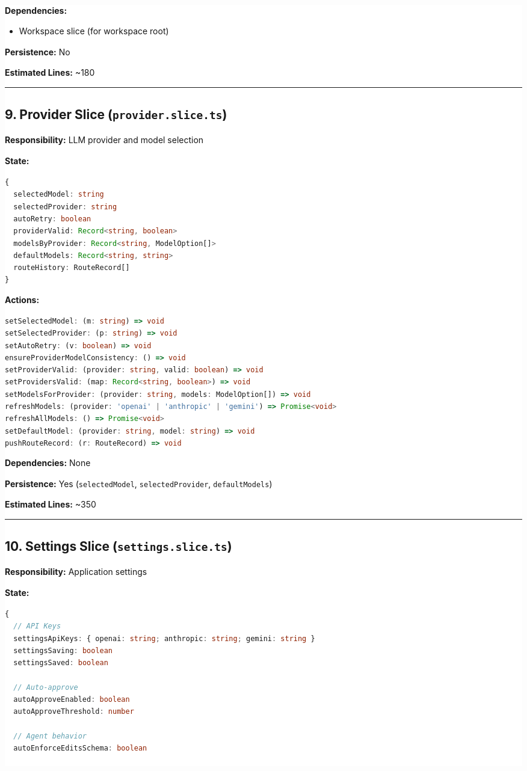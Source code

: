 **Dependencies:**
- Workspace slice (for workspace root)

**Persistence:** No

**Estimated Lines:** ~180

---

## 9. Provider Slice (`provider.slice.ts`)

**Responsibility:** LLM provider and model selection

**State:**
```typescript
{
  selectedModel: string
  selectedProvider: string
  autoRetry: boolean
  providerValid: Record<string, boolean>
  modelsByProvider: Record<string, ModelOption[]>
  defaultModels: Record<string, string>
  routeHistory: RouteRecord[]
}
```

**Actions:**
```typescript
setSelectedModel: (m: string) => void
setSelectedProvider: (p: string) => void
setAutoRetry: (v: boolean) => void
ensureProviderModelConsistency: () => void
setProviderValid: (provider: string, valid: boolean) => void
setProvidersValid: (map: Record<string, boolean>) => void
setModelsForProvider: (provider: string, models: ModelOption[]) => void
refreshModels: (provider: 'openai' | 'anthropic' | 'gemini') => Promise<void>
refreshAllModels: () => Promise<void>
setDefaultModel: (provider: string, model: string) => void
pushRouteRecord: (r: RouteRecord) => void
```

**Dependencies:** None

**Persistence:** Yes (`selectedModel`, `selectedProvider`, `defaultModels`)

**Estimated Lines:** ~350

---

## 10. Settings Slice (`settings.slice.ts`)

**Responsibility:** Application settings

**State:**
```typescript
{
  // API Keys
  settingsApiKeys: { openai: string; anthropic: string; gemini: string }
  settingsSaving: boolean
  settingsSaved: boolean
  
  // Auto-approve
  autoApproveEnabled: boolean
  autoApproveThreshold: number
  
  // Agent behavior
  autoEnforceEditsSchema: boolean
  
```